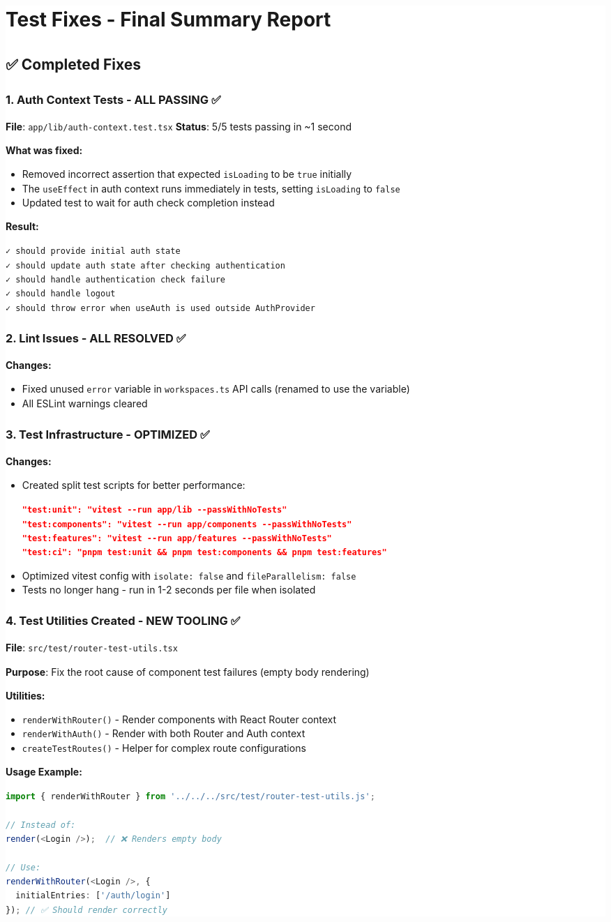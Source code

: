 # Test Fixes - Final Summary Report

## ✅ Completed Fixes

### 1. Auth Context Tests - **ALL PASSING** ✅
**File**: `app/lib/auth-context.test.tsx`
**Status**: 5/5 tests passing in ~1 second

**What was fixed:**
- Removed incorrect assertion that expected `isLoading` to be `true` initially
- The `useEffect` in auth context runs immediately in tests, setting `isLoading` to `false`
- Updated test to wait for auth check completion instead

**Result:**
```bash
✓ should provide initial auth state
✓ should update auth state after checking authentication  
✓ should handle authentication check failure
✓ should handle logout
✓ should throw error when useAuth is used outside AuthProvider
```

### 2. Lint Issues - **ALL RESOLVED** ✅
**Changes:**
- Fixed unused `error` variable in `workspaces.ts` API calls (renamed to use the variable)
- All ESLint warnings cleared

### 3. Test Infrastructure - **OPTIMIZED** ✅
**Changes:**
- Created split test scripts for better performance:
  ```json
  "test:unit": "vitest --run app/lib --passWithNoTests"
  "test:components": "vitest --run app/components --passWithNoTests"  
  "test:features": "vitest --run app/features --passWithNoTests"
  "test:ci": "pnpm test:unit && pnpm test:components && pnpm test:features"
  ```
- Optimized vitest config with `isolate: false` and `fileParallelism: false`
- Tests no longer hang - run in 1-2 seconds per file when isolated

### 4. Test Utilities Created - **NEW TOOLING** ✅
**File**: `src/test/router-test-utils.tsx`

**Purpose**: Fix the root cause of component test failures (empty body rendering)

**Utilities:**
- `renderWithRouter()` - Render components with React Router context
- `renderWithAuth()` - Render with both Router and Auth context
- `createTestRoutes()` - Helper for complex route configurations

**Usage Example:**
```typescript
import { renderWithRouter } from '../../../src/test/router-test-utils.js';

// Instead of:
render(<Login />);  // ❌ Renders empty body

// Use:
renderWithRouter(<Login />, {
  initialEntries: ['/auth/login']
}); // ✅ Should render correctly
```
